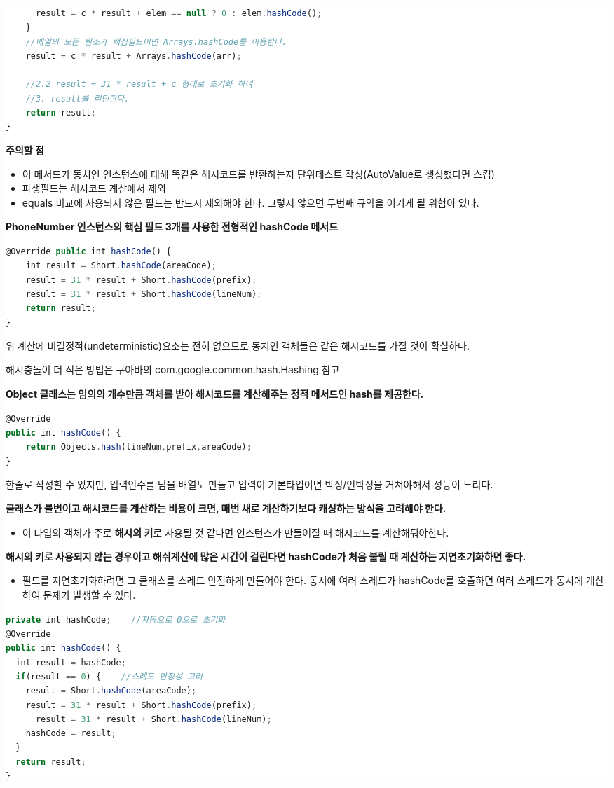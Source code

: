 ```jsx
      result = c * result + elem == null ? 0 : elem.hashCode();
    }
    //배열의 모든 원소가 핵심필드이면 Arrays.hashCode를 이용한다.
    result = c * result + Arrays.hashCode(arr);

    //2.2 result = 31 * result + c 형태로 초기화 하여 
    //3. result를 리턴한다.
    return result;
}
```

**주의할 점**

- 이 메서드가 동치인 인스턴스에 대해 똑같은 해시코드를 반환하는지 단위테스트 작성(AutoValue로 생성했다면 스킵)
- 파생필드는 해시코드 계산에서 제외
- equals 비교에 사용되지 않은 필드는 반드시 제외해야 한다. 그렇지 않으면 두번째 규약을 어기게 될 위험이 있다.

**PhoneNumber 인스턴스의 핵심 필드 3개를 사용한 전형적인 hashCode 메서드**

```jsx
@Override public int hashCode() { 
	int result = Short.hashCode(areaCode); 
	result = 31 * result + Short.hashCode(prefix); 
	result = 31 * result + Short.hashCode(lineNum); 
	return result; 
}
```

위 계산에 비결정적(undeterministic)요소는 전혀 없으므로 동치인 객체들은 같은 해시코드를 가질 것이 확실하다.

해시충돌이 더 적은 방법은 구아바의 com.google.common.hash.Hashing 참고

**Object 클래스는 임의의 개수만큼 객체를 받아 해시코드를 계산해주는 정적 메서드인 hash를 제공한다.** 

```jsx
@Override
public int hashCode() {
    return Objects.hash(lineNum,prefix,areaCode);
}
```

한줄로 작성할 수 있지만, 입력인수를 담을 배열도 만들고 입력이 기본타입이면 박싱/언박싱을 거쳐야해서 성능이 느리다.

**클래스가 불변이고 해시코드를 계산하는 비용이 크면, 매번 새로 계산하기보다 캐싱하는 방식을 고려해야 한다.**

- 이 타입의 객체가 주로 **해시의 키**로 사용될 것 같다면 인스턴스가 만들어질 때 해시코드를 계산해둬야한다.

**해시의 키로 사용되지 않는 경우이고 해쉬계산에 많은 시간이 걸린다면 hashCode가 처음 불릴 때 계산하는 지연초기화하면 좋다.**

- 필드를 지연초기화하려면 그 클래스를 스레드 안전하게 만들어야 한다. 동시에 여러 스레드가 hashCode를 호출하면 여러 스레드가 동시에 계산하여 문제가 발생할 수 있다.

```jsx
private int hashCode;    //자동으로 0으로 초기화
@Override
public int hashCode() {
  int result = hashCode;
  if(result == 0) {    //스레드 안정성 고려
    result = Short.hashCode(areaCode);
    result = 31 * result + Short.hashCode(prefix);
      result = 31 * result + Short.hashCode(lineNum);
    hashCode = result;
  }
  return result;
}
```
